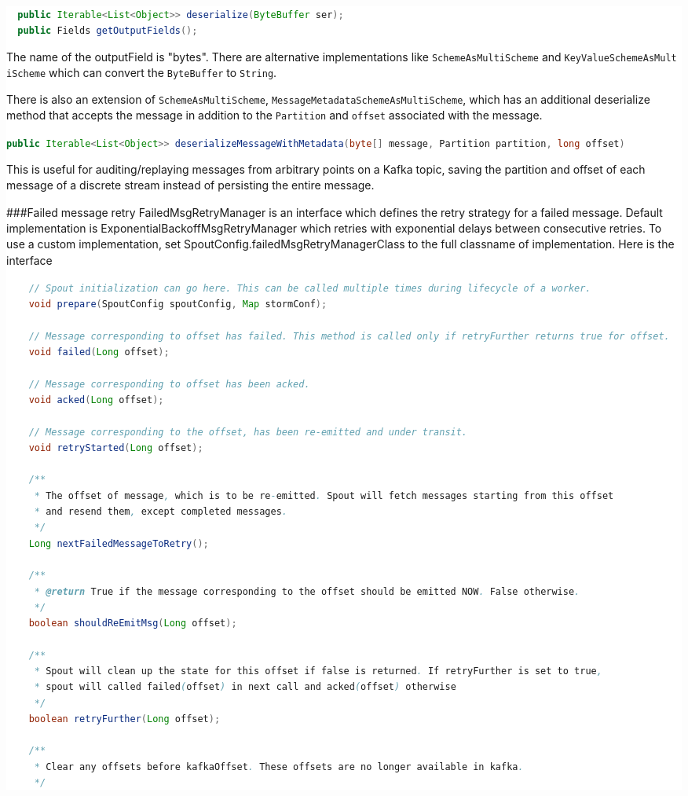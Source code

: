 ```java
  public Iterable<List<Object>> deserialize(ByteBuffer ser);
  public Fields getOutputFields();
```

The name of the outputField is "bytes". There are alternative implementations like
`SchemeAsMultiScheme` and `KeyValueSchemeAsMultiScheme` which can convert the `ByteBuffer` to
`String`.

There is also an extension of `SchemeAsMultiScheme`, `MessageMetadataSchemeAsMultiScheme`,
which has an additional deserialize method that accepts the message in addition to the
`Partition` and `offset` associated with the message.

```java
public Iterable<List<Object>> deserializeMessageWithMetadata(byte[] message, Partition partition, long offset)

```

This is useful for auditing/replaying messages from arbitrary points on a Kafka topic, saving the
partition and offset of each message of a discrete stream instead of persisting the entire message.

###Failed message retry
FailedMsgRetryManager is an interface which defines the retry strategy for a failed message. 
Default implementation is ExponentialBackoffMsgRetryManager which retries with exponential delays
between consecutive retries. To use a custom implementation, set 
SpoutConfig.failedMsgRetryManagerClass to the full classname of implementation. Here is the 
interface 

```java
    // Spout initialization can go here. This can be called multiple times during lifecycle of a worker. 
    void prepare(SpoutConfig spoutConfig, Map stormConf);

    // Message corresponding to offset has failed. This method is called only if retryFurther returns true for offset.
    void failed(Long offset);

    // Message corresponding to offset has been acked.  
    void acked(Long offset);

    // Message corresponding to the offset, has been re-emitted and under transit.
    void retryStarted(Long offset);

    /**
     * The offset of message, which is to be re-emitted. Spout will fetch messages starting from this offset
     * and resend them, except completed messages.
     */
    Long nextFailedMessageToRetry();

    /**
     * @return True if the message corresponding to the offset should be emitted NOW. False otherwise.
     */
    boolean shouldReEmitMsg(Long offset);

    /**
     * Spout will clean up the state for this offset if false is returned. If retryFurther is set to true,
     * spout will called failed(offset) in next call and acked(offset) otherwise 
     */
    boolean retryFurther(Long offset);

    /**
     * Clear any offsets before kafkaOffset. These offsets are no longer available in kafka.
     */
```